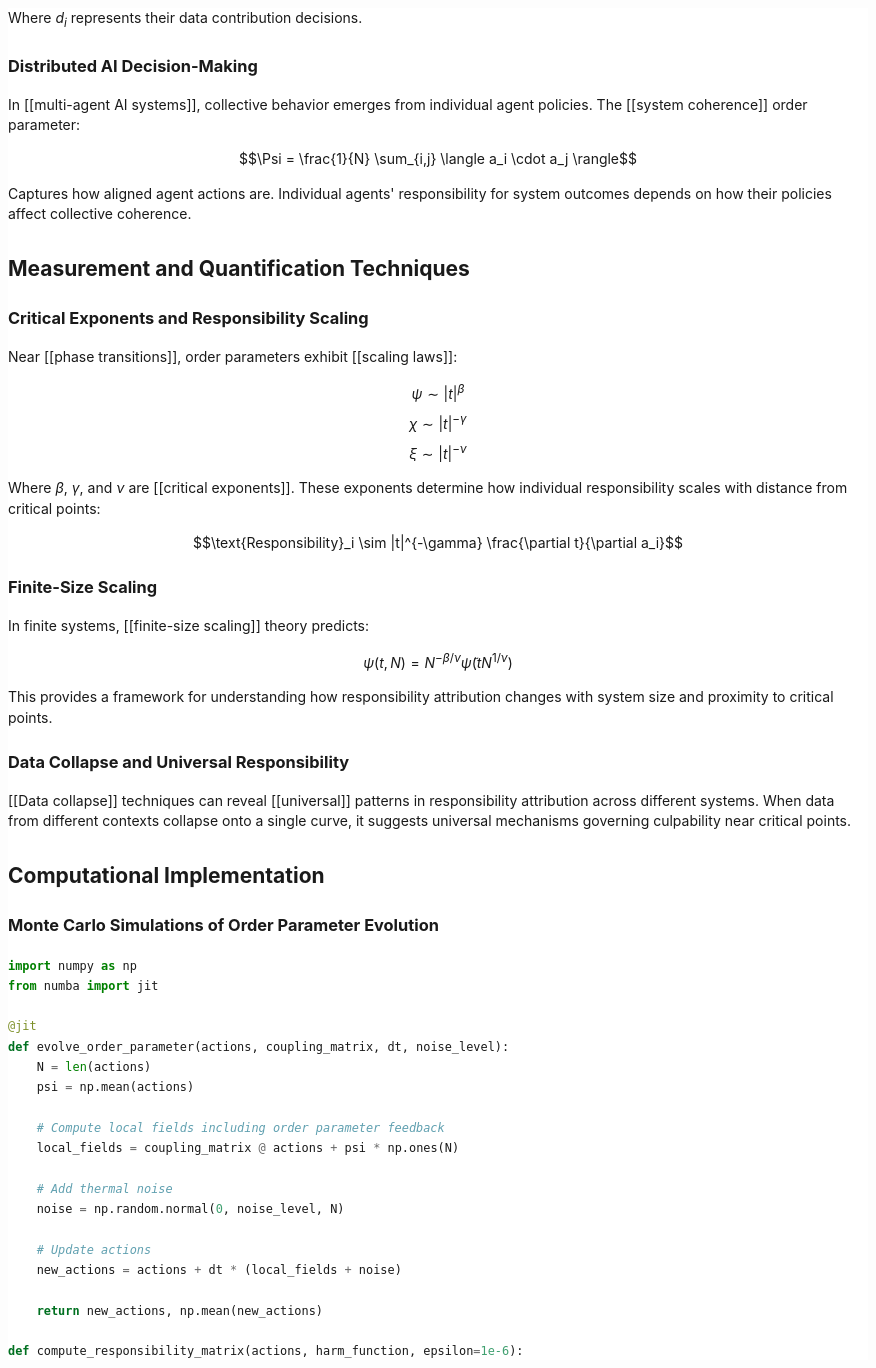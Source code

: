 Where $d_i$ represents their data contribution decisions.

### Distributed AI Decision-Making

In [[multi-agent AI systems]], collective behavior emerges from individual agent policies. The [[system coherence]] order parameter:

$$\Psi = \frac{1}{N} \sum_{i,j} \langle a_i \cdot a_j \rangle$$

Captures how aligned agent actions are. Individual agents' responsibility for system outcomes depends on how their policies affect collective coherence.

## Measurement and Quantification Techniques

### Critical Exponents and Responsibility Scaling

Near [[phase transitions]], order parameters exhibit [[scaling laws]]:

$$\psi \sim |t|^{\beta}$$
$$\chi \sim |t|^{-\gamma}$$
$$\xi \sim |t|^{-\nu}$$

Where $\beta$, $\gamma$, and $\nu$ are [[critical exponents]]. These exponents determine how individual responsibility scales with distance from critical points:

$$\text{Responsibility}_i \sim |t|^{-\gamma} \frac{\partial t}{\partial a_i}$$

### Finite-Size Scaling

In finite systems, [[finite-size scaling]] theory predicts:

$$\psi(t, N) = N^{-\beta/\nu} \tilde{\psi}(tN^{1/\nu})$$

This provides a framework for understanding how responsibility attribution changes with system size and proximity to critical points.

### Data Collapse and Universal Responsibility

[[Data collapse]] techniques can reveal [[universal]] patterns in responsibility attribution across different systems. When data from different contexts collapse onto a single curve, it suggests universal mechanisms governing culpability near critical points.

## Computational Implementation

### Monte Carlo Simulations of Order Parameter Evolution

```python
import numpy as np
from numba import jit

@jit
def evolve_order_parameter(actions, coupling_matrix, dt, noise_level):
    N = len(actions)
    psi = np.mean(actions)
    
    # Compute local fields including order parameter feedback
    local_fields = coupling_matrix @ actions + psi * np.ones(N)
    
    # Add thermal noise
    noise = np.random.normal(0, noise_level, N)
    
    # Update actions
    new_actions = actions + dt * (local_fields + noise)
    
    return new_actions, np.mean(new_actions)

def compute_responsibility_matrix(actions, harm_function, epsilon=1e-6):
```